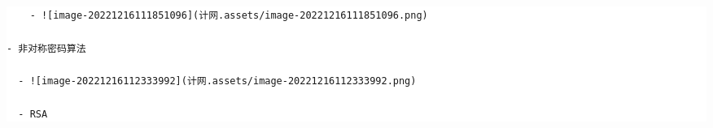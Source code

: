         - ![image-20221216111851096](计网.assets/image-20221216111851096.png)

    - 非对称密码算法

      - ![image-20221216112333992](计网.assets/image-20221216112333992.png)

      - RSA
